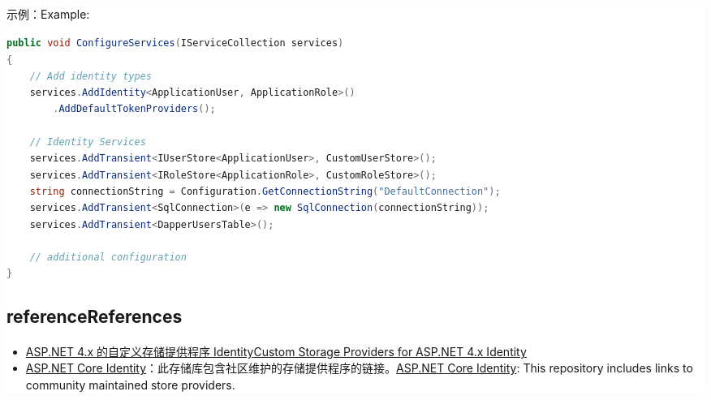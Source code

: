 <span data-ttu-id="a88d3-276">示例：</span><span class="sxs-lookup"><span data-stu-id="a88d3-276">Example:</span></span>

```csharp
public void ConfigureServices(IServiceCollection services)
{
    // Add identity types
    services.AddIdentity<ApplicationUser, ApplicationRole>()
        .AddDefaultTokenProviders();

    // Identity Services
    services.AddTransient<IUserStore<ApplicationUser>, CustomUserStore>();
    services.AddTransient<IRoleStore<ApplicationRole>, CustomRoleStore>();
    string connectionString = Configuration.GetConnectionString("DefaultConnection");
    services.AddTransient<SqlConnection>(e => new SqlConnection(connectionString));
    services.AddTransient<DapperUsersTable>();

    // additional configuration
}
```

## <a name="references"></a><span data-ttu-id="a88d3-277">reference</span><span class="sxs-lookup"><span data-stu-id="a88d3-277">References</span></span>

* [<span data-ttu-id="a88d3-278">ASP.NET 4.x 的自定义存储提供程序 Identity</span><span class="sxs-lookup"><span data-stu-id="a88d3-278">Custom Storage Providers for ASP.NET 4.x Identity</span></span>](/aspnet/identity/overview/extensibility/overview-of-custom-storage-providers-for-aspnet-identity)
* <span data-ttu-id="a88d3-279">[ASP.NET Core Identity](https://github.com/dotnet/AspNetCore/tree/main/src/Identity)：此存储库包含社区维护的存储提供程序的链接。</span><span class="sxs-lookup"><span data-stu-id="a88d3-279">[ASP.NET Core Identity](https://github.com/dotnet/AspNetCore/tree/main/src/Identity): This repository includes links to community maintained store providers.</span></span>
